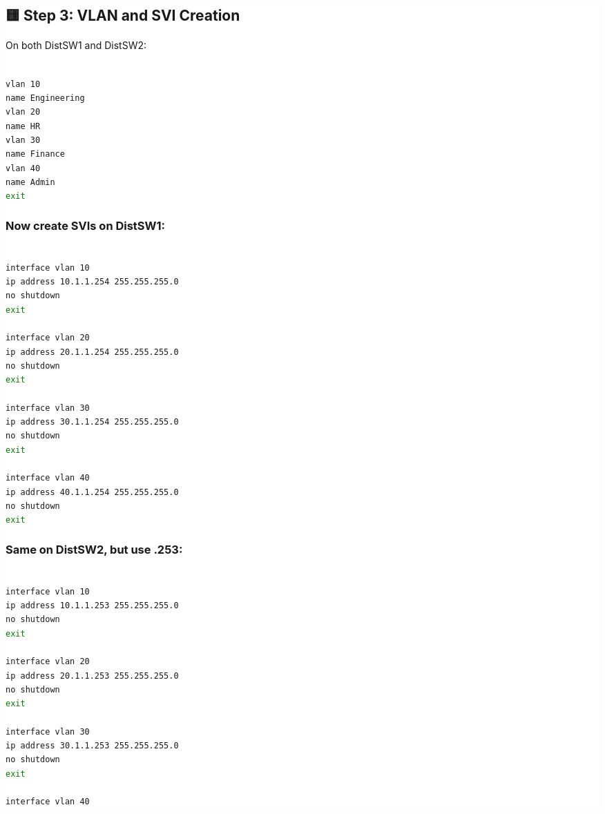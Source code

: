 ## 🟨 Step 3: VLAN and SVI Creation

On both DistSW1 and DistSW2:

```bash

vlan 10
name Engineering
vlan 20
name HR
vlan 30
name Finance
vlan 40
name Admin
exit

```

### Now create SVIs on DistSW1:

```bash

interface vlan 10
ip address 10.1.1.254 255.255.255.0
no shutdown
exit

interface vlan 20
ip address 20.1.1.254 255.255.255.0
no shutdown
exit

interface vlan 30
ip address 30.1.1.254 255.255.255.0
no shutdown
exit

interface vlan 40
ip address 40.1.1.254 255.255.255.0
no shutdown
exit


```

### Same on DistSW2, but use .253:

```bash

interface vlan 10
ip address 10.1.1.253 255.255.255.0
no shutdown
exit

interface vlan 20
ip address 20.1.1.253 255.255.255.0
no shutdown
exit

interface vlan 30
ip address 30.1.1.253 255.255.255.0
no shutdown
exit

interface vlan 40
```